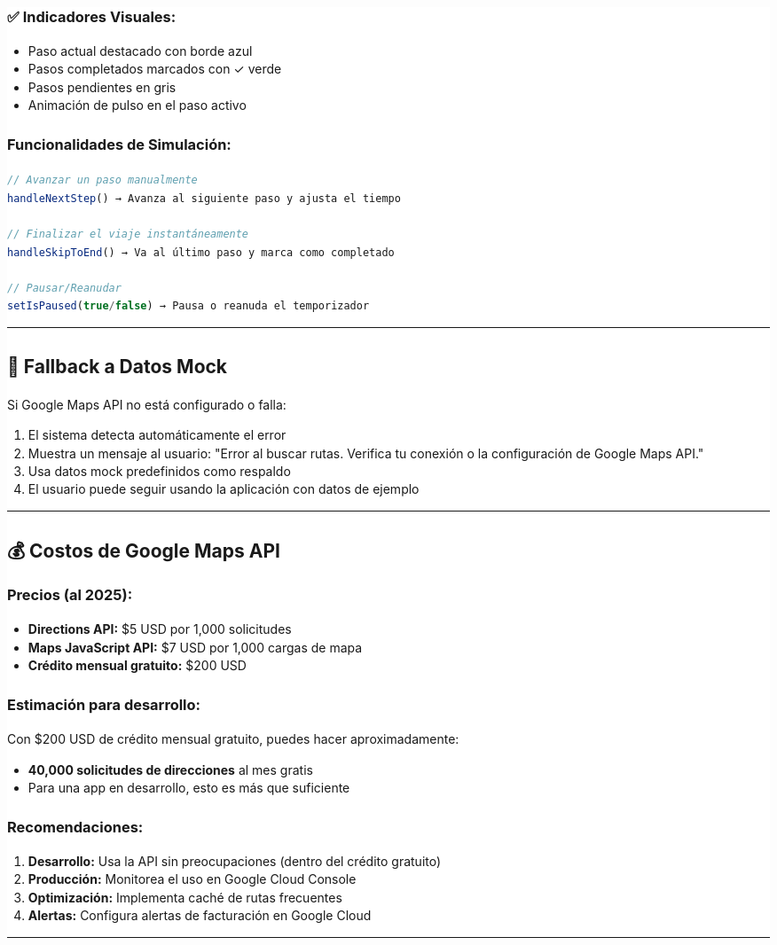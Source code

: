 ### ✅ Indicadores Visuales:
- Paso actual destacado con borde azul
- Pasos completados marcados con ✓ verde
- Pasos pendientes en gris
- Animación de pulso en el paso activo

### Funcionalidades de Simulación:

```typescript
// Avanzar un paso manualmente
handleNextStep() → Avanza al siguiente paso y ajusta el tiempo

// Finalizar el viaje instantáneamente
handleSkipToEnd() → Va al último paso y marca como completado

// Pausar/Reanudar
setIsPaused(true/false) → Pausa o reanuda el temporizador
```

---

## 🔄 Fallback a Datos Mock

Si Google Maps API no está configurado o falla:

1. El sistema detecta automáticamente el error
2. Muestra un mensaje al usuario: "Error al buscar rutas. Verifica tu conexión o la configuración de Google Maps API."
3. Usa datos mock predefinidos como respaldo
4. El usuario puede seguir usando la aplicación con datos de ejemplo

---

## 💰 Costos de Google Maps API

### Precios (al 2025):

- **Directions API:** $5 USD por 1,000 solicitudes
- **Maps JavaScript API:** $7 USD por 1,000 cargas de mapa
- **Crédito mensual gratuito:** $200 USD

### Estimación para desarrollo:

Con $200 USD de crédito mensual gratuito, puedes hacer aproximadamente:
- **40,000 solicitudes de direcciones** al mes gratis
- Para una app en desarrollo, esto es más que suficiente

### Recomendaciones:

1. **Desarrollo:** Usa la API sin preocupaciones (dentro del crédito gratuito)
2. **Producción:** Monitorea el uso en Google Cloud Console
3. **Optimización:** Implementa caché de rutas frecuentes
4. **Alertas:** Configura alertas de facturación en Google Cloud

---